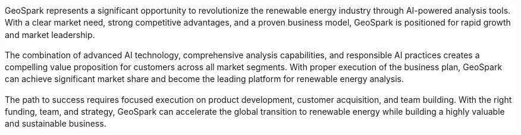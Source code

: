 GeoSpark represents a significant opportunity to revolutionize the renewable energy industry through AI-powered analysis tools. With a clear market need, strong competitive advantages, and a proven business model, GeoSpark is positioned for rapid growth and market leadership.

The combination of advanced AI technology, comprehensive analysis capabilities, and responsible AI practices creates a compelling value proposition for customers across all market segments. With proper execution of the business plan, GeoSpark can achieve significant market share and become the leading platform for renewable energy analysis.

The path to success requires focused execution on product development, customer acquisition, and team building. With the right funding, team, and strategy, GeoSpark can accelerate the global transition to renewable energy while building a highly valuable and sustainable business.